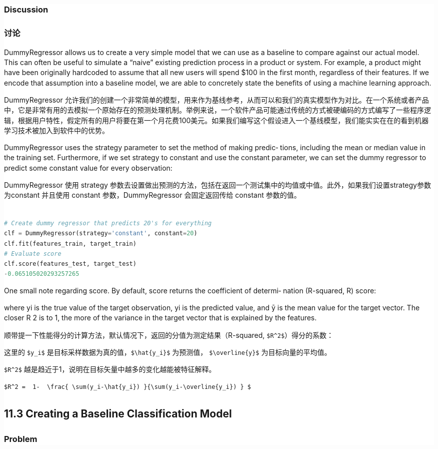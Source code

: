 ### Discussion

### 讨论

DummyRegressor allows us to create a very simple model that we can use as a baseline
to compare against our actual model. This can often be useful to simulate a “naive”
existing prediction process in a product or system. For example, a product might
have been originally hardcoded to assume that all new users will spend $100 in the
first month, regardless of their features. If we encode that assumption into a baseline
model, we are able to concretely state the benefits of using a machine learning
approach.

DummyRegressor 允许我们的创建一个非常简单的模型，用来作为基线参考，从而可以和我们的真实模型作为对比。在一个系统或者产品中，它是非常有用的去模拟一个原始存在的预测处理机制。举例来说，一个软件产品可能通过传统的方式被硬编码的方式编写了一些程序逻辑，根据用户特性，假定所有的用户将要在第一个月花费100美元。如果我们编写这个假设进入一个基线模型，我们能实实在在的看到机器学习技术被加入到软件中的优势。

DummyRegressor uses the strategy parameter to set the method of making predic‐
tions, including the mean or median value in the training set. Furthermore, if we set
strategy to constant and use the constant parameter, we can set the dummy
regressor to predict some constant value for every observation:

DummyRegressor 使用 strategy 参数去设置做出预测的方法，包括在返回一个测试集中的均值或中值。此外，如果我们设置strategy参数为constant 并且使用 constant 参数，DummyRegressor 会固定返回传给 constant 参数的值。

```Python 

# Create dummy regressor that predicts 20's for everything
clf = DummyRegressor(strategy='constant', constant=20)
clf.fit(features_train, target_train)
# Evaluate score
clf.score(features_test, target_test)
-0.065105020293257265


```

One small note regarding score. By default, score returns the coefficient of determi‐
nation (R-squared, R) score:


where yi is the true value of the target observation, yi is the predicted value, and ȳ is the mean value for the target vector. The closer R 2
is to 1, the more of the variance in the target vector that is explained by the features.


顺带提一下性能得分的计算方法，默认情况下，返回的分值为测定结果（R-squared, `$R^2$`）得分的系数：

这里的 `$y_i$` 是目标采样数据为真的值，`$\hat{y_i}$` 为预测值， `$\overline{y}$` 为目标向量的平均值。

`$R^2$` 越是趋近于1，说明在目标矢量中越多的变化越能被特征解释。

`$R^2 =  1-  \frac{ \sum(y_i-\hat{y_i}) }{\sum(y_i-\overline{y_i}) } $`


## 11.3 Creating a Baseline Classification Model

### Problem
